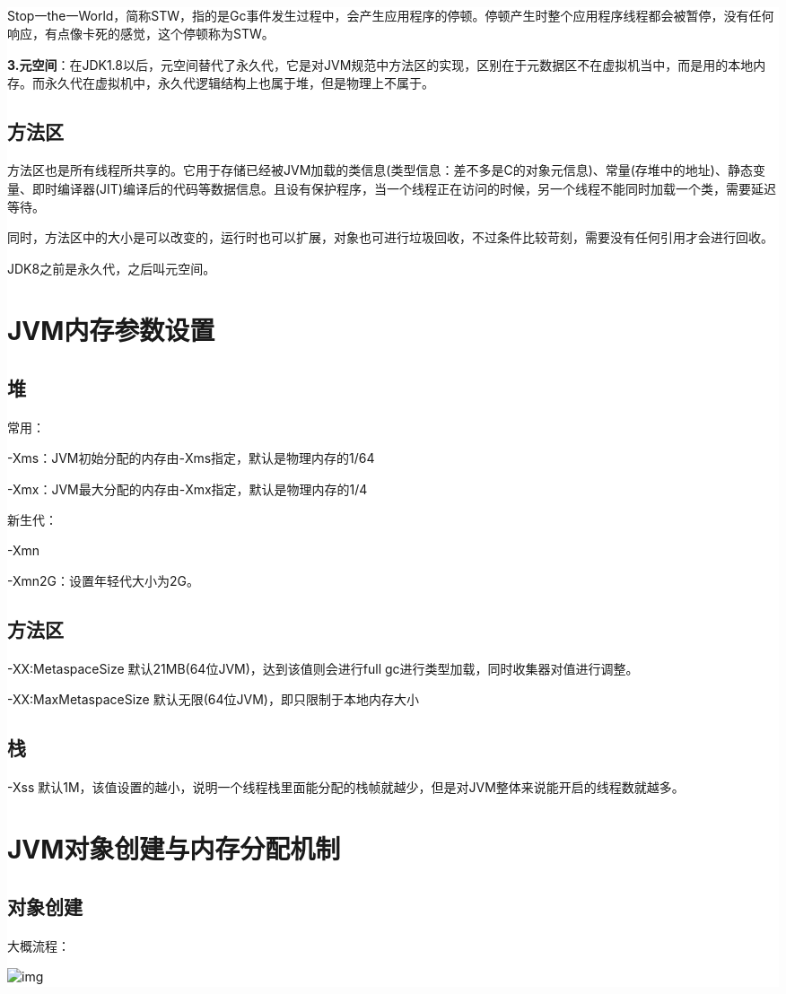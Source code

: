 Stop一the一World，简称STW，指的是Gc事件发生过程中，会产生应用程序的停顿。停顿产生时整个应用程序线程都会被暂停，没有任何响应，有点像卡死的感觉，这个停顿称为STW。



**3.元空间**：在JDK1.8以后，元空间替代了永久代，它是对JVM规范中方法区的实现，区别在于元数据区不在虚拟机当中，而是用的本地内存。而永久代在虚拟机中，永久代逻辑结构上也属于堆，但是物理上不属于。



## 方法区

方法区也是所有线程所共享的。它用于存储已经被JVM加载的类信息(类型信息：差不多是C的对象元信息)、常量(存堆中的地址)、静态变量、即时编译器(JIT)编译后的代码等数据信息。且设有保护程序，当一个线程正在访问的时候，另一个线程不能同时加载一个类，需要延迟等待。

同时，方法区中的大小是可以改变的，运行时也可以扩展，对象也可进行垃圾回收，不过条件比较苛刻，需要没有任何引用才会进行回收。

JDK8之前是永久代，之后叫元空间。



# JVM内存参数设置

## 堆

常用：

-Xms：JVM初始分配的内存由-Xms指定，默认是物理内存的1/64

 -Xmx：JVM最大分配的内存由-Xmx指定，默认是物理内存的1/4

新生代： 

-Xmn

-Xmn2G：设置年轻代大小为2G。

## 方法区

-XX:MetaspaceSize 默认21MB(64位JVM)，达到该值则会进行full gc进行类型加载，同时收集器对值进行调整。

-XX:MaxMetaspaceSize 默认无限(64位JVM)，即只限制于本地内存大小

## 栈

-Xss 默认1M，该值设置的越小，说明一个线程栈里面能分配的栈帧就越少，但是对JVM整体来说能开启的线程数就越多。



# JVM对象创建与内存分配机制

## 对象创建

大概流程：

![img](https://cdn.nlark.com/yuque/0/2021/jpeg/705191/1618323519375-4fba8feb-6f5a-4522-bab1-6e1947a1ae25.jpeg)
